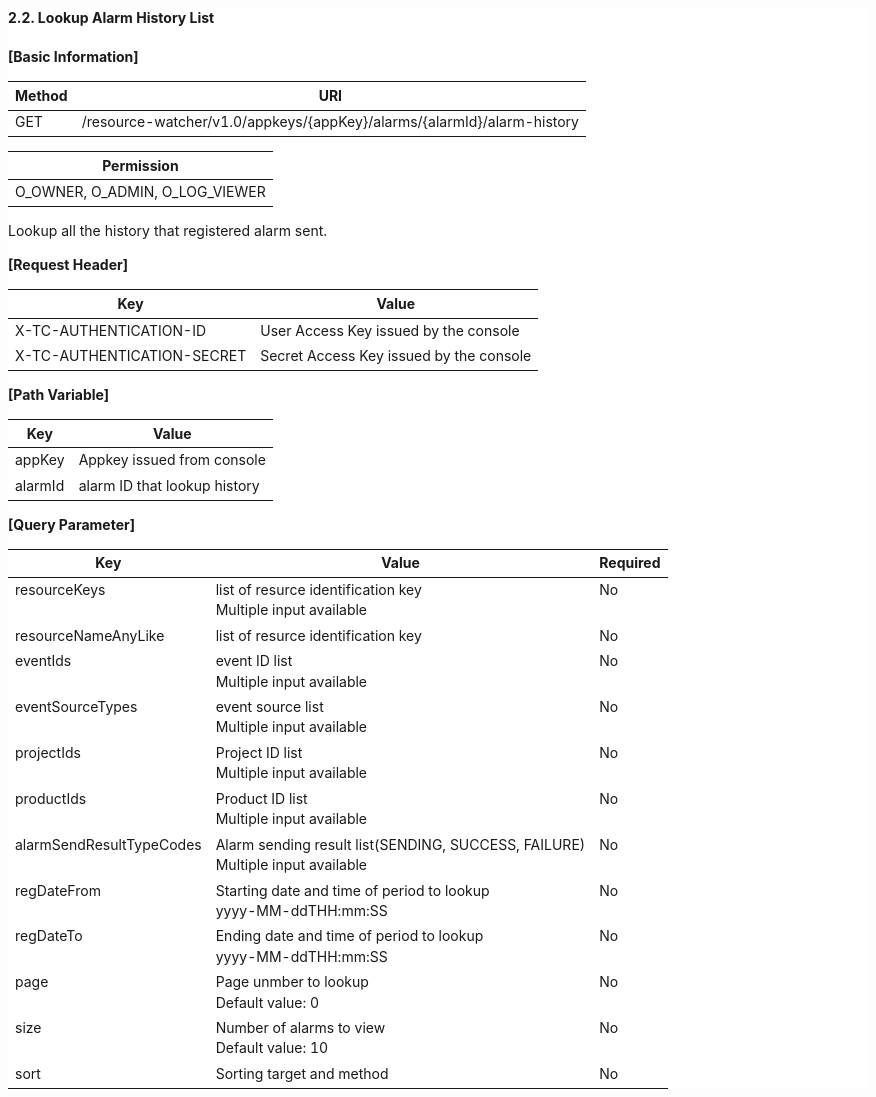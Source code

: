
#### 2.2. Lookup Alarm History List 


**[Basic Information]**

| Method | URI | 
|--------|-------------------------------------------------------------------------|
| GET | /resource-watcher/v1.0/appkeys/{appKey}/alarms/{alarmId}/alarm-history |

| Permission | 
|--------------------------------| 
| O_OWNER, O_ADMIN, O_LOG_VIEWER |

Lookup all the history that registered alarm sent.

**[Request Header]**

| Key | Value | 
|----------------------------|-------------------------------| 
| X-TC-AUTHENTICATION-ID | User Access Key issued by the console | 
| X-TC-AUTHENTICATION-SECRET | Secret Access Key issued by the console |

**[Path Variable]**

| Key | Value | 
|---------|--------------------------| 
| appKey | Appkey issued from console| 
| alarmId | alarm ID that lookup history |


**[Query Parameter]**

| Key | Value | Required | 
|--------------------------|-------------------------------------------------------|----------| 
| resourceKeys | list of resurce identification key<br/>Multiple input available | No | 
| resourceNameAnyLike | list of resurce identification key | No | 
| eventIds | event ID list<br/>Multiple input available | No | 
| eventSourceTypes | event source list<br/>Multiple input available | No | 
| projectIds | Project ID list<br/>Multiple input available | No | 
| productIds | Product ID list<br/>Multiple input available | No | 
| alarmSendResultTypeCodes | Alarm sending result list(SENDING, SUCCESS, FAILURE)<br/>Multiple input available | No | 
| regDateFrom | Starting date and time of period to lookup<br/>yyyy-MM-ddTHH:mm:SS | No | 
| regDateTo | Ending date and time of period to lookup<br/>yyyy-MM-ddTHH:mm:SS | No | 
| page | Page unmber to lookup<br/>Default value: 0 | No | 
| size | Number of alarms to view<br/>Default value: 10 | No | 
| sort | Sorting target and method | No |
